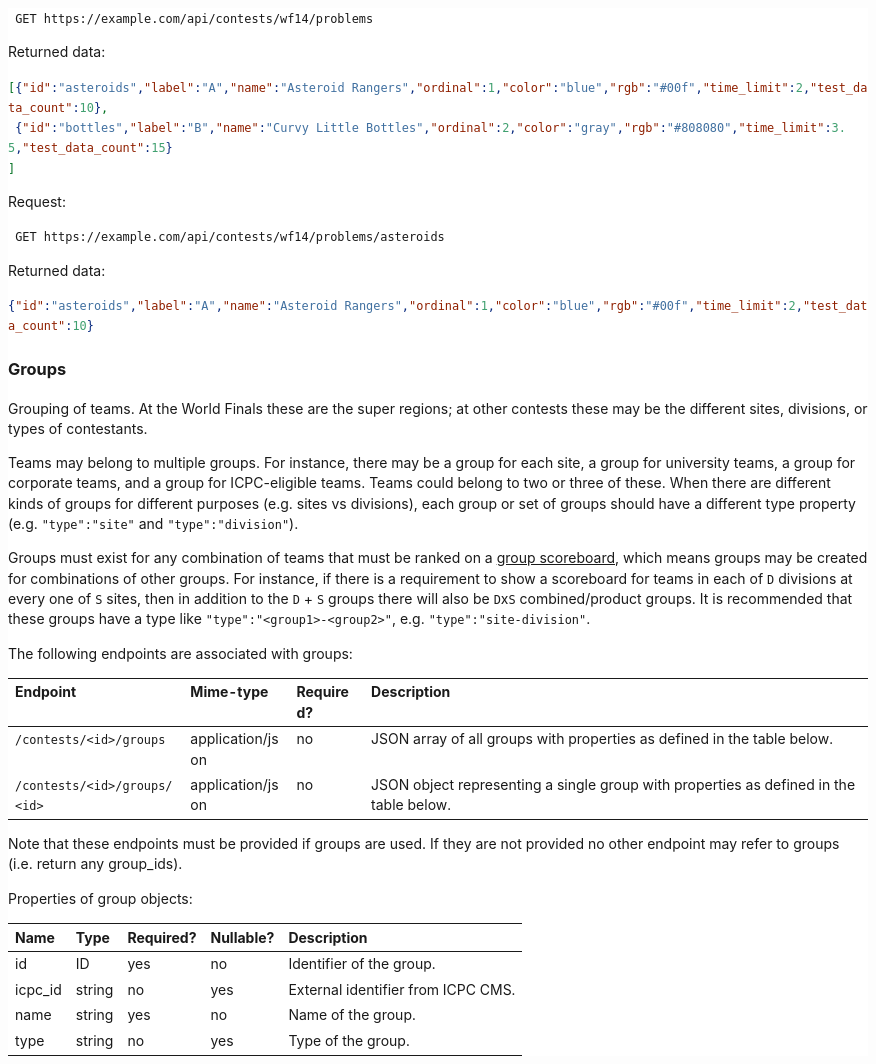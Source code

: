` GET https://example.com/api/contests/wf14/problems`

Returned data:

```json
[{"id":"asteroids","label":"A","name":"Asteroid Rangers","ordinal":1,"color":"blue","rgb":"#00f","time_limit":2,"test_data_count":10},
 {"id":"bottles","label":"B","name":"Curvy Little Bottles","ordinal":2,"color":"gray","rgb":"#808080","time_limit":3.5,"test_data_count":15}
]
```

Request:

` GET https://example.com/api/contests/wf14/problems/asteroids`

Returned data:

```json
{"id":"asteroids","label":"A","name":"Asteroid Rangers","ordinal":1,"color":"blue","rgb":"#00f","time_limit":2,"test_data_count":10}
```

### Groups

Grouping of teams. At the World Finals these are the super regions; at other contests these
may be the different sites, divisions, or types of contestants.

Teams may belong to multiple groups. For instance, there may be a group for each site, a group for
university teams, a group for corporate teams, and a group for ICPC-eligible teams. Teams could
belong to two or three of these.
When there are different kinds of groups for different purposes (e.g. sites vs divisions), each
group or set of groups should have a different type property
(e.g. `"type":"site"` and `"type":"division"`).

Groups must exist for any combination of teams that must be ranked on a
[group scoreboard](#group-scoreboard), which means groups may be created for combinations of
other groups. For instance, if there is a requirement to show a scoreboard for teams in each of `D`
divisions at every one of `S` sites, then in addition to the `D` + `S` groups there will also be
`D`x`S` combined/product groups. It is recommended that these groups have a type like
`"type":"<group1>-<group2>"`, e.g. `"type":"site-division"`.

The following endpoints are associated with groups:

| Endpoint                     | Mime-type        | Required? | Description
| :--------------------------- | :--------------- | :-------- | :----------
| `/contests/<id>/groups`      | application/json | no        | JSON array of all groups with properties as defined in the table below.
| `/contests/<id>/groups/<id>` | application/json | no        | JSON object representing a single group with properties as defined in the table below.

Note that these endpoints must be provided if groups are used. If they
are not provided no other endpoint may refer to groups (i.e. return any
group\_ids).

Properties of group objects:

| Name     | Type    | Required? | Nullable? | Description
| :------- | :------ | :-------- | :-------- | :----------
| id       | ID      | yes       | no        | Identifier of the group.
| icpc\_id | string  | no        | yes       | External identifier from ICPC CMS.
| name     | string  | yes       | no        | Name of the group.
| type     | string  | no        | yes       | Type of the group.

